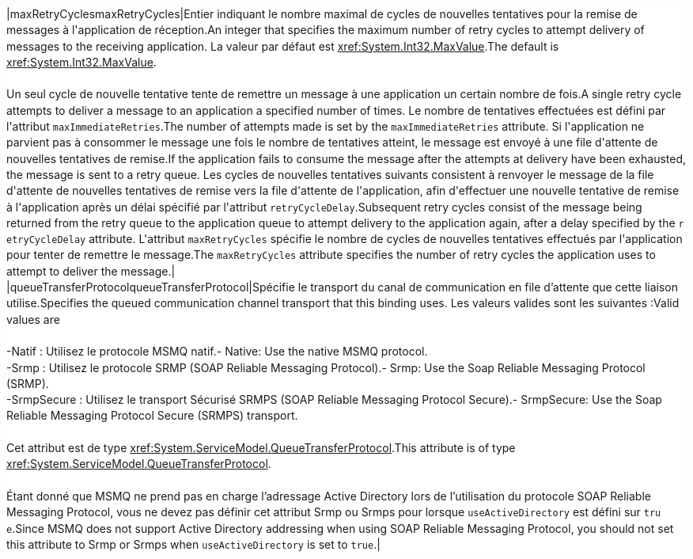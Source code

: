 |<span data-ttu-id="4c4ff-169">maxRetryCycles</span><span class="sxs-lookup"><span data-stu-id="4c4ff-169">maxRetryCycles</span></span>|<span data-ttu-id="4c4ff-170">Entier indiquant le nombre maximal de cycles de nouvelles tentatives pour la remise de messages à l'application de réception.</span><span class="sxs-lookup"><span data-stu-id="4c4ff-170">An integer that specifies the maximum number of retry cycles to attempt delivery of messages to the receiving application.</span></span> <span data-ttu-id="4c4ff-171">La valeur par défaut est <xref:System.Int32.MaxValue>.</span><span class="sxs-lookup"><span data-stu-id="4c4ff-171">The default is <xref:System.Int32.MaxValue>.</span></span><br /><br /> <span data-ttu-id="4c4ff-172">Un seul cycle de nouvelle tentative tente de remettre un message à une application un certain nombre de fois.</span><span class="sxs-lookup"><span data-stu-id="4c4ff-172">A single retry cycle attempts to deliver a message to an application a specified number of times.</span></span> <span data-ttu-id="4c4ff-173">Le nombre de tentatives effectuées est défini par l'attribut `maxImmediateRetries`.</span><span class="sxs-lookup"><span data-stu-id="4c4ff-173">The number of attempts made is set by the `maxImmediateRetries` attribute.</span></span> <span data-ttu-id="4c4ff-174">Si l'application ne parvient pas à consommer le message une fois le nombre de tentatives atteint, le message est envoyé à une file d'attente de nouvelles tentatives de remise.</span><span class="sxs-lookup"><span data-stu-id="4c4ff-174">If the application fails to consume the message after the attempts at delivery have been exhausted, the message is sent to a retry queue.</span></span> <span data-ttu-id="4c4ff-175">Les cycles de nouvelles tentatives suivants consistent à renvoyer le message de la file d'attente de nouvelles tentatives de remise vers la file d'attente de l'application, afin d'effectuer une nouvelle tentative de remise à l'application après un délai spécifié par l'attribut `retryCycleDelay`.</span><span class="sxs-lookup"><span data-stu-id="4c4ff-175">Subsequent retry cycles consist of the message being returned from the retry queue to the application queue to attempt delivery to the application again, after a delay specified by the `retryCycleDelay` attribute.</span></span> <span data-ttu-id="4c4ff-176">L'attribut `maxRetryCycles` spécifie le nombre de cycles de nouvelles tentatives effectués par l'application pour tenter de remettre le message.</span><span class="sxs-lookup"><span data-stu-id="4c4ff-176">The `maxRetryCycles` attribute specifies the number of retry cycles the application uses to attempt to deliver the message.</span></span>|  
|<span data-ttu-id="4c4ff-177">queueTransferProtocol</span><span class="sxs-lookup"><span data-stu-id="4c4ff-177">queueTransferProtocol</span></span>|<span data-ttu-id="4c4ff-178">Spécifie le transport du canal de communication en file d’attente que cette liaison utilise.</span><span class="sxs-lookup"><span data-stu-id="4c4ff-178">Specifies the queued communication channel transport that this binding uses.</span></span> <span data-ttu-id="4c4ff-179">Les valeurs valides sont les suivantes :</span><span class="sxs-lookup"><span data-stu-id="4c4ff-179">Valid values are</span></span><br /><br /> <span data-ttu-id="4c4ff-180">-Natif :  Utilisez le protocole MSMQ natif.</span><span class="sxs-lookup"><span data-stu-id="4c4ff-180">-   Native:  Use the native MSMQ protocol.</span></span><br /><span data-ttu-id="4c4ff-181">-Srmp :  Utilisez le protocole SRMP (SOAP Reliable Messaging Protocol).</span><span class="sxs-lookup"><span data-stu-id="4c4ff-181">-   Srmp:  Use the Soap Reliable Messaging Protocol (SRMP).</span></span><br /><span data-ttu-id="4c4ff-182">-SrmpSecure : Utilisez le transport Sécurisé SRMPS (SOAP Reliable Messaging Protocol Secure).</span><span class="sxs-lookup"><span data-stu-id="4c4ff-182">-   SrmpSecure: Use the Soap Reliable Messaging Protocol Secure (SRMPS) transport.</span></span><br /><br /> <span data-ttu-id="4c4ff-183">Cet attribut est de type <xref:System.ServiceModel.QueueTransferProtocol>.</span><span class="sxs-lookup"><span data-stu-id="4c4ff-183">This attribute is of type <xref:System.ServiceModel.QueueTransferProtocol>.</span></span><br /><br /> <span data-ttu-id="4c4ff-184">Étant donné que MSMQ ne prend pas en charge l’adressage Active Directory lors de l’utilisation du protocole SOAP Reliable Messaging Protocol, vous ne devez pas définir cet attribut Srmp ou Srmps pour lorsque `useActiveDirectory` est défini sur `true`.</span><span class="sxs-lookup"><span data-stu-id="4c4ff-184">Since MSMQ does not support Active Directory addressing when using SOAP Reliable Messaging Protocol, you should not set this attribute to Srmp or Srmps when `useActiveDirectory` is set to `true`.</span></span>|  